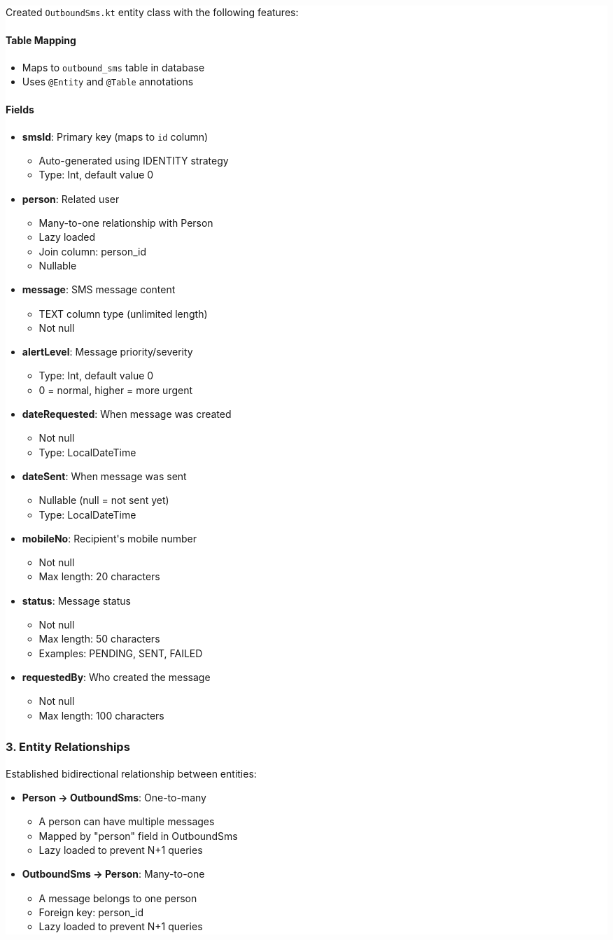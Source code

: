 Created `OutboundSms.kt` entity class with the following features:

#### Table Mapping
- Maps to `outbound_sms` table in database
- Uses `@Entity` and `@Table` annotations

#### Fields
- **smsId**: Primary key (maps to `id` column)
  - Auto-generated using IDENTITY strategy
  - Type: Int, default value 0

- **person**: Related user
  - Many-to-one relationship with Person
  - Lazy loaded
  - Join column: person_id
  - Nullable

- **message**: SMS message content
  - TEXT column type (unlimited length)
  - Not null

- **alertLevel**: Message priority/severity
  - Type: Int, default value 0
  - 0 = normal, higher = more urgent

- **dateRequested**: When message was created
  - Not null
  - Type: LocalDateTime

- **dateSent**: When message was sent
  - Nullable (null = not sent yet)
  - Type: LocalDateTime

- **mobileNo**: Recipient's mobile number
  - Not null
  - Max length: 20 characters

- **status**: Message status
  - Not null
  - Max length: 50 characters
  - Examples: PENDING, SENT, FAILED

- **requestedBy**: Who created the message
  - Not null
  - Max length: 100 characters

### 3. Entity Relationships

Established bidirectional relationship between entities:

- **Person → OutboundSms**: One-to-many
  - A person can have multiple messages
  - Mapped by "person" field in OutboundSms
  - Lazy loaded to prevent N+1 queries

- **OutboundSms → Person**: Many-to-one
  - A message belongs to one person
  - Foreign key: person_id
  - Lazy loaded to prevent N+1 queries
